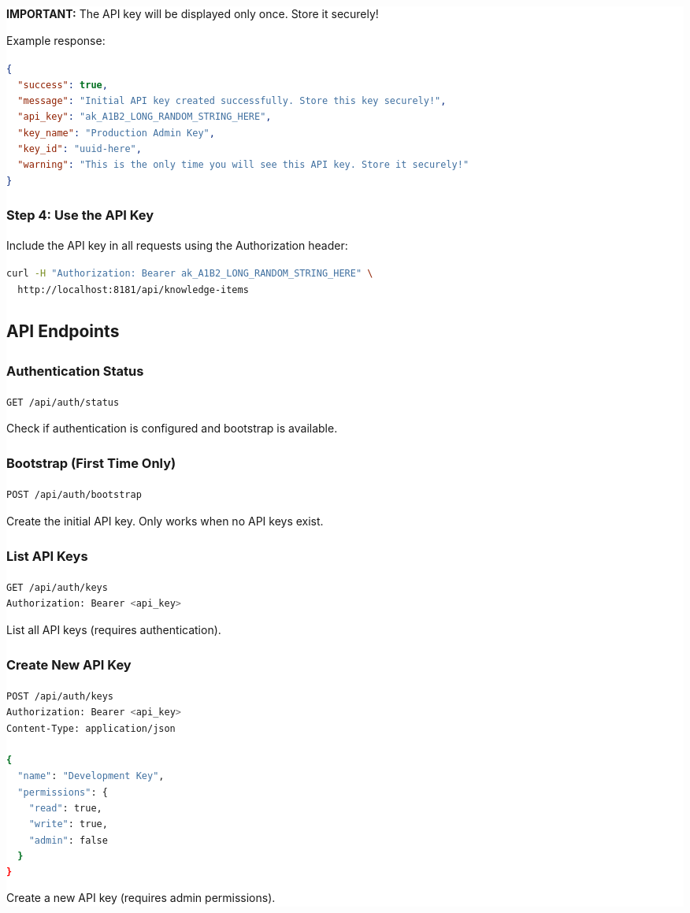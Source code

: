 **IMPORTANT:** The API key will be displayed only once. Store it securely!

Example response:
```json
{
  "success": true,
  "message": "Initial API key created successfully. Store this key securely!",
  "api_key": "ak_A1B2_LONG_RANDOM_STRING_HERE",
  "key_name": "Production Admin Key",
  "key_id": "uuid-here",
  "warning": "This is the only time you will see this API key. Store it securely!"
}
```

### Step 4: Use the API Key

Include the API key in all requests using the Authorization header:

```bash
curl -H "Authorization: Bearer ak_A1B2_LONG_RANDOM_STRING_HERE" \
  http://localhost:8181/api/knowledge-items
```

## API Endpoints

### Authentication Status
```bash
GET /api/auth/status
```
Check if authentication is configured and bootstrap is available.

### Bootstrap (First Time Only)
```bash
POST /api/auth/bootstrap
```
Create the initial API key. Only works when no API keys exist.

### List API Keys
```bash
GET /api/auth/keys
Authorization: Bearer <api_key>
```
List all API keys (requires authentication).

### Create New API Key
```bash
POST /api/auth/keys
Authorization: Bearer <api_key>
Content-Type: application/json

{
  "name": "Development Key",
  "permissions": {
    "read": true,
    "write": true,
    "admin": false
  }
}
```
Create a new API key (requires admin permissions).
